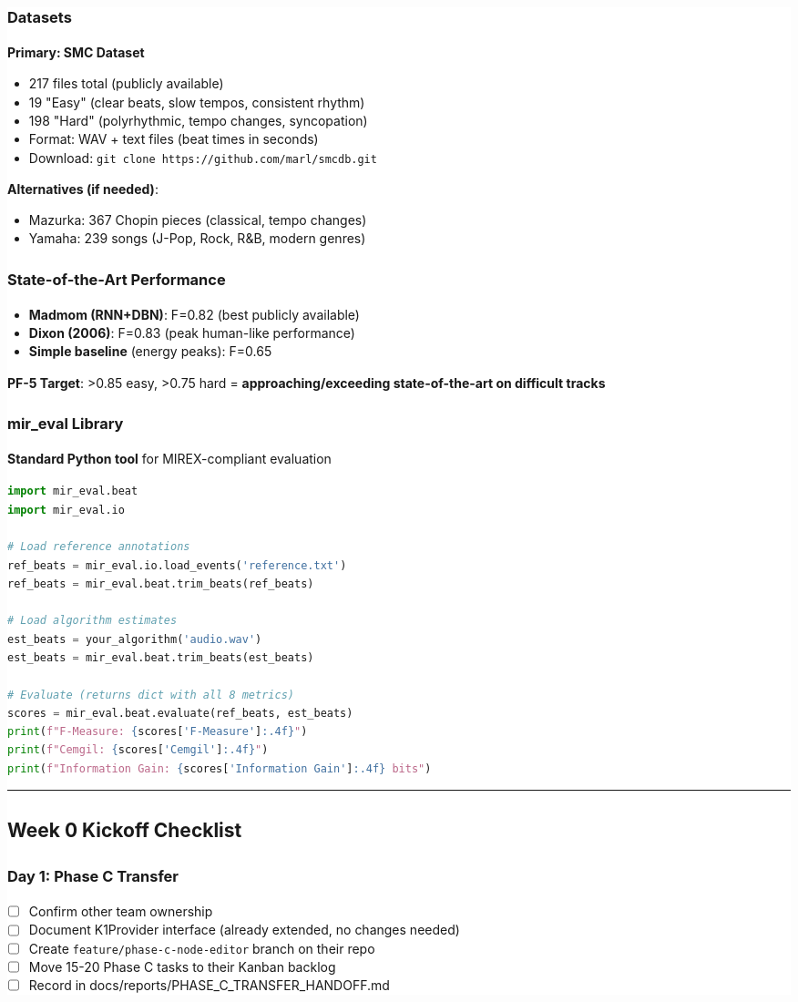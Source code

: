 ### Datasets

**Primary: SMC Dataset**
- 217 files total (publicly available)
- 19 "Easy" (clear beats, slow tempos, consistent rhythm)
- 198 "Hard" (polyrhythmic, tempo changes, syncopation)
- Format: WAV + text files (beat times in seconds)
- Download: `git clone https://github.com/marl/smcdb.git`

**Alternatives (if needed)**:
- Mazurka: 367 Chopin pieces (classical, tempo changes)
- Yamaha: 239 songs (J-Pop, Rock, R&B, modern genres)

### State-of-the-Art Performance
- **Madmom (RNN+DBN)**: F=0.82 (best publicly available)
- **Dixon (2006)**: F=0.83 (peak human-like performance)
- **Simple baseline** (energy peaks): F=0.65

**PF-5 Target**: >0.85 easy, >0.75 hard = **approaching/exceeding state-of-the-art on difficult tracks**

### mir_eval Library

**Standard Python tool** for MIREX-compliant evaluation

```python
import mir_eval.beat
import mir_eval.io

# Load reference annotations
ref_beats = mir_eval.io.load_events('reference.txt')
ref_beats = mir_eval.beat.trim_beats(ref_beats)

# Load algorithm estimates
est_beats = your_algorithm('audio.wav')
est_beats = mir_eval.beat.trim_beats(est_beats)

# Evaluate (returns dict with all 8 metrics)
scores = mir_eval.beat.evaluate(ref_beats, est_beats)
print(f"F-Measure: {scores['F-Measure']:.4f}")
print(f"Cemgil: {scores['Cemgil']:.4f}")
print(f"Information Gain: {scores['Information Gain']:.4f} bits")
```

---

## Week 0 Kickoff Checklist

### Day 1: Phase C Transfer
- [ ] Confirm other team ownership
- [ ] Document K1Provider interface (already extended, no changes needed)
- [ ] Create `feature/phase-c-node-editor` branch on their repo
- [ ] Move 15-20 Phase C tasks to their Kanban backlog
- [ ] Record in docs/reports/PHASE_C_TRANSFER_HANDOFF.md
